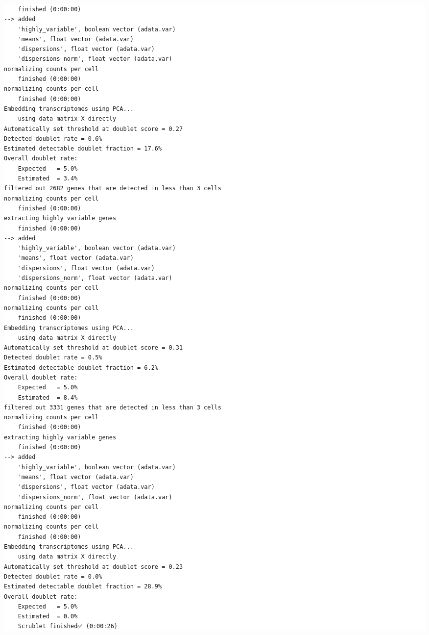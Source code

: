```python%time
    finished (0:00:00)
--> added
    'highly_variable', boolean vector (adata.var)
    'means', float vector (adata.var)
    'dispersions', float vector (adata.var)
    'dispersions_norm', float vector (adata.var)
normalizing counts per cell
    finished (0:00:00)
normalizing counts per cell
    finished (0:00:00)
Embedding transcriptomes using PCA...
    using data matrix X directly
Automatically set threshold at doublet score = 0.27
Detected doublet rate = 0.6%
Estimated detectable doublet fraction = 17.6%
Overall doublet rate:
	Expected   = 5.0%
	Estimated  = 3.4%
filtered out 2682 genes that are detected in less than 3 cells
normalizing counts per cell
    finished (0:00:00)
extracting highly variable genes
    finished (0:00:00)
--> added
    'highly_variable', boolean vector (adata.var)
    'means', float vector (adata.var)
    'dispersions', float vector (adata.var)
    'dispersions_norm', float vector (adata.var)
normalizing counts per cell
    finished (0:00:00)
normalizing counts per cell
    finished (0:00:00)
Embedding transcriptomes using PCA...
    using data matrix X directly
Automatically set threshold at doublet score = 0.31
Detected doublet rate = 0.5%
Estimated detectable doublet fraction = 6.2%
Overall doublet rate:
	Expected   = 5.0%
	Estimated  = 8.4%
filtered out 3331 genes that are detected in less than 3 cells
normalizing counts per cell
    finished (0:00:00)
extracting highly variable genes
    finished (0:00:00)
--> added
    'highly_variable', boolean vector (adata.var)
    'means', float vector (adata.var)
    'dispersions', float vector (adata.var)
    'dispersions_norm', float vector (adata.var)
normalizing counts per cell
    finished (0:00:00)
normalizing counts per cell
    finished (0:00:00)
Embedding transcriptomes using PCA...
    using data matrix X directly
Automatically set threshold at doublet score = 0.23
Detected doublet rate = 0.0%
Estimated detectable doublet fraction = 28.9%
Overall doublet rate:
	Expected   = 5.0%
	Estimated  = 0.0%
    Scrublet finished✅ (0:00:26)
```
